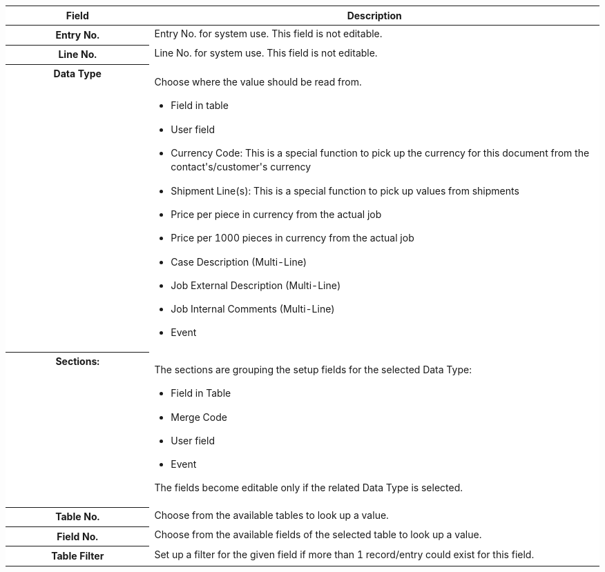 <table>
<colgroup>
<col style="width: 24%" />
<col style="width: 75%" />
</colgroup>
<thead>
<tr>
<th><strong>Field</strong></th>
<th><strong>Description</strong></th>
</tr>
</thead>
<tbody>
<tr>
<th>Entry No.</th>
<td>Entry No. for system use. This field is not editable.</td>
</tr>
<tr>
<th>Line No.</th>
<td>Line No. for system use. This field is not editable.</td>
</tr>
<tr>
<th>Data Type</th>
<td><p>Choose where the value should be read from.</p>
<ul>
<li><p>Field in table</p></li>
<li><p>User field</p></li>
<li><p>Currency Code: This is a special function to pick up the currency
for this document from the contact's/customer's currency</p></li>
<li><p>Shipment Line(s): This is a special function to pick up values
from shipments</p></li>
<li><p>Price per piece in currency from the actual job</p></li>
<li><p>Price per 1000 pieces in currency from the actual job</p></li>
<li><p>Case Description (Multi-Line)</p></li>
<li><p>Job External Description (Multi-Line)</p></li>
<li><p>Job Internal Comments (Multi-Line) </p></li>
<li><p>Event</p></li>
</ul></td>
</tr>
<tr>
<th>Sections:</th>
<td><p>The sections are grouping the setup fields for the selected Data
Type:</p>
<ul>
<li><p>Field in Table</p></li>
<li><p>Merge Code</p></li>
<li><p>User field</p></li>
<li><p>Event</p></li>
</ul>
<p>The fields become editable only if the related Data Type is
selected.</p></td>
</tr>
<tr>
<th>Table No.</th>
<td>Choose from the available tables to look up a value.</td>
</tr>
<tr>
<th>Field No.</th>
<td>Choose from the available fields of the selected table to look up a
value.</td>
</tr>
<tr>
<th>Table Filter</th>
<td>Set up a filter for the given field if more than 1 record/entry
could exist for this field.</td>